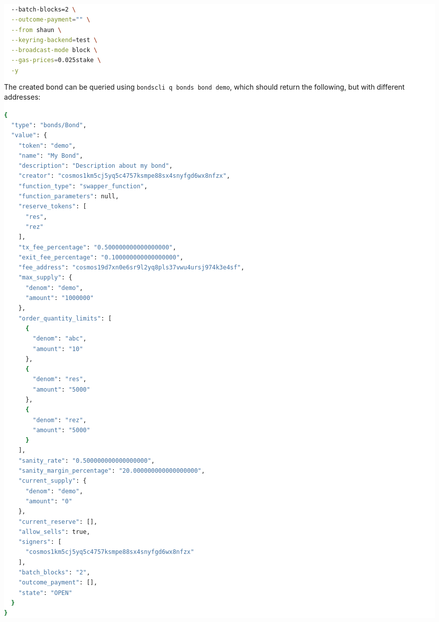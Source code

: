 ```bash
  --batch-blocks=2 \
  --outcome-payment="" \
  --from shaun \
  --keyring-backend=test \
  --broadcast-mode block \
  --gas-prices=0.025stake \
  -y
```

The created bond can be queried using `bondscli q bonds bond demo`, which should return the following, but with different addresses:

```bash
{
  "type": "bonds/Bond",
  "value": {
    "token": "demo",
    "name": "My Bond",
    "description": "Description about my bond",
    "creator": "cosmos1km5cj5yq5c4757ksmpe88sx4snyfgd6wx8nfzx",
    "function_type": "swapper_function",
    "function_parameters": null,
    "reserve_tokens": [
      "res",
      "rez"
    ],
    "tx_fee_percentage": "0.500000000000000000",
    "exit_fee_percentage": "0.100000000000000000",
    "fee_address": "cosmos19d7xn0e6sr9l2yq8pls37vwu4ursj974k3e4sf",
    "max_supply": {
      "denom": "demo",
      "amount": "1000000"
    },
    "order_quantity_limits": [
      {
        "denom": "abc",
        "amount": "10"
      },
      {
        "denom": "res",
        "amount": "5000"
      },
      {
        "denom": "rez",
        "amount": "5000"
      }
    ],
    "sanity_rate": "0.500000000000000000",
    "sanity_margin_percentage": "20.000000000000000000",
    "current_supply": {
      "denom": "demo",
      "amount": "0"
    },
    "current_reserve": [],
    "allow_sells": true,
    "signers": [
      "cosmos1km5cj5yq5c4757ksmpe88sx4snyfgd6wx8nfzx"
    ],
    "batch_blocks": "2",
    "outcome_payment": [],
    "state": "OPEN"
  }
}
```
